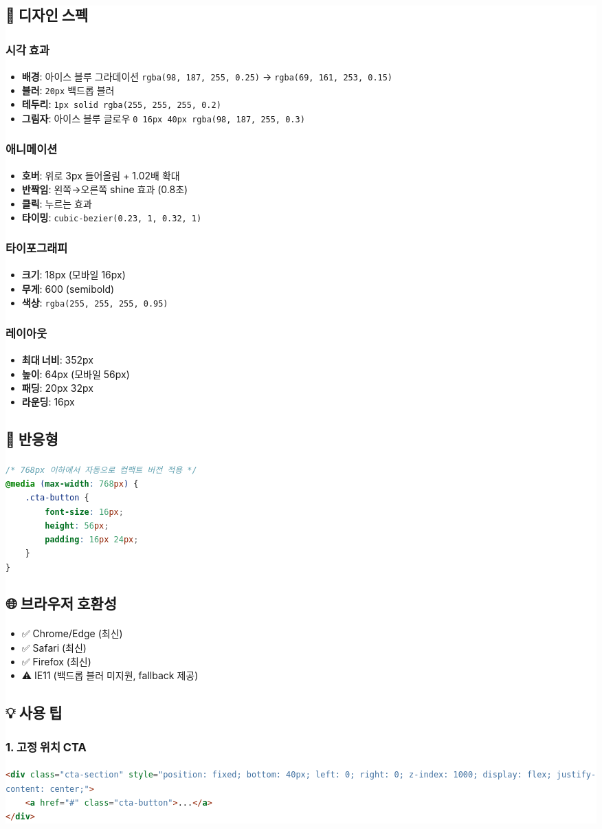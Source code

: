 ## 🎯 디자인 스펙

### 시각 효과
- **배경**: 아이스 블루 그라데이션 `rgba(98, 187, 255, 0.25)` → `rgba(69, 161, 253, 0.15)`
- **블러**: `20px` 백드롭 블러
- **테두리**: `1px solid rgba(255, 255, 255, 0.2)`
- **그림자**: 아이스 블루 글로우 `0 16px 40px rgba(98, 187, 255, 0.3)`

### 애니메이션
- **호버**: 위로 3px 들어올림 + 1.02배 확대
- **반짝임**: 왼쪽→오른쪽 shine 효과 (0.8초)
- **클릭**: 누르는 효과
- **타이밍**: `cubic-bezier(0.23, 1, 0.32, 1)`

### 타이포그래피
- **크기**: 18px (모바일 16px)
- **무게**: 600 (semibold)
- **색상**: `rgba(255, 255, 255, 0.95)`

### 레이아웃
- **최대 너비**: 352px
- **높이**: 64px (모바일 56px)
- **패딩**: 20px 32px
- **라운딩**: 16px

## 📱 반응형

```css
/* 768px 이하에서 자동으로 컴팩트 버전 적용 */
@media (max-width: 768px) {
    .cta-button {
        font-size: 16px;
        height: 56px;
        padding: 16px 24px;
    }
}
```

## 🌐 브라우저 호환성

- ✅ Chrome/Edge (최신)
- ✅ Safari (최신)
- ✅ Firefox (최신)
- ⚠️ IE11 (백드롭 블러 미지원, fallback 제공)

## 💡 사용 팁

### 1. 고정 위치 CTA
```html
<div class="cta-section" style="position: fixed; bottom: 40px; left: 0; right: 0; z-index: 1000; display: flex; justify-content: center;">
    <a href="#" class="cta-button">...</a>
</div>
```
